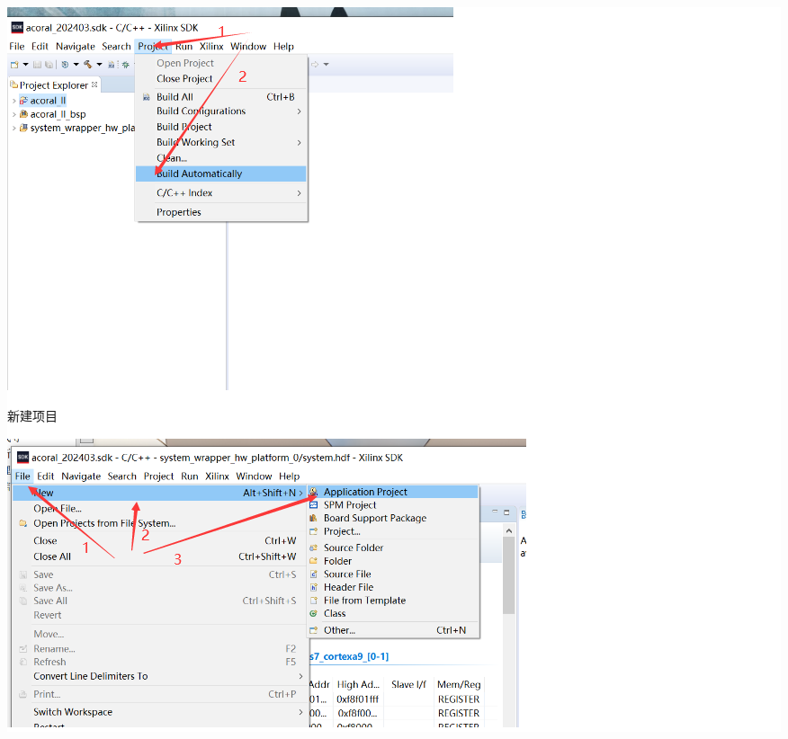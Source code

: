 ![image-20240305115335455](acoral_zynq7020_vivado项目创建.assets/image-20240305115335455.png)

新建项目

![image-20240303235825045](acoral_zynq7020_vivado项目创建.assets/image-20240303235825045.png)
